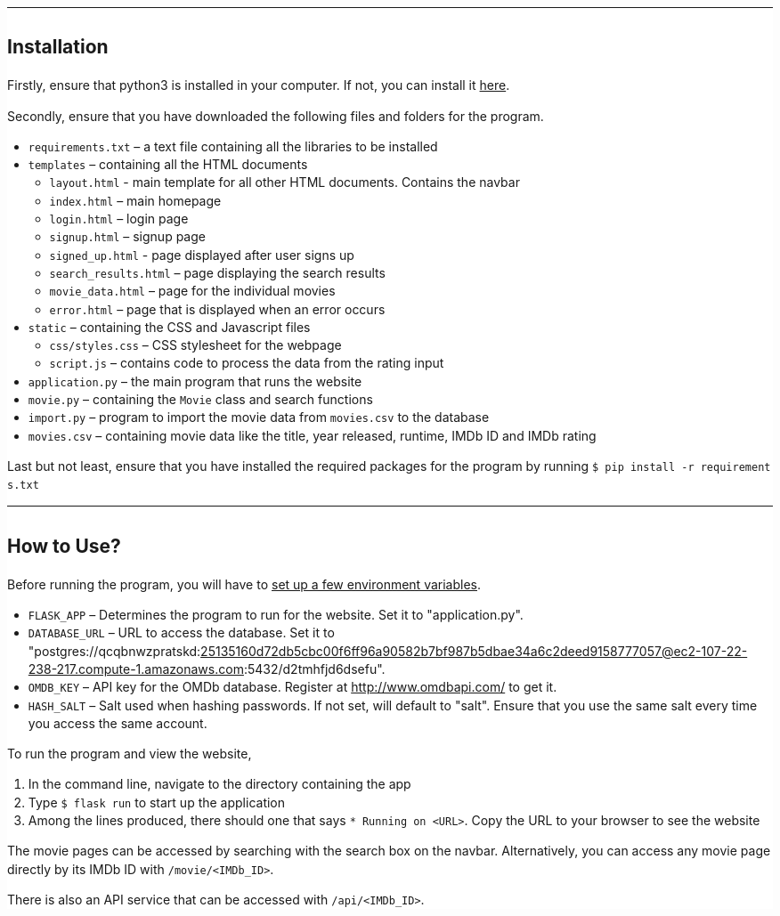 ----
## Installation
Firstly, ensure that python3 is installed in your computer. If not, you can install it [here](https://www.python.org/downloads/).

Secondly, ensure that you have downloaded the following files and folders for the program.
- `requirements.txt` – a text file containing all the libraries to be installed
- `templates` – containing all the HTML documents
  - `layout.html` - main template for all other HTML documents. Contains the navbar
  - `index.html` – main homepage
  - `login.html` – login page
  - `signup.html` – signup page
  - `signed_up.html` - page displayed after user signs up
  - `search_results.html` – page displaying the search results
  - `movie_data.html` – page for the individual movies
  - `error.html` – page that is displayed when an error occurs
- `static` – containing the CSS and Javascript files
  - `css/styles.css` – CSS stylesheet for the webpage
  - `script.js` – contains code to process the data from the rating input
- `application.py` – the main program that runs the website
- `movie.py` – containing the `Movie` class and search functions
- `import.py` – program to import the movie data from `movies.csv` to the database
- `movies.csv` – containing movie data like the title, year released, runtime, IMDb ID and IMDb rating

Last but not least, ensure that you have installed the required packages for the program by running `$ pip install -r requirements.txt`

----
## How to Use?
Before running the program, you will have to [set up a few environment variables](https://www.schrodinger.com/kb/1842).
- `FLASK_APP` – Determines the program to run for the website.
  Set it to "application.py".
- `DATABASE_URL` – URL to access the database.
  Set it to "postgres://qcqbnwzpratskd:25135160d72db5cbc00f6ff96a90582b7bf987b5dbae34a6c2deed9158777057@ec2-107-22-238-217.compute-1.amazonaws.com:5432/d2tmhfjd6dsefu".
- `OMDB_KEY` – API key for the OMDb database.
  Register at http://www.omdbapi.com/ to get it.
- `HASH_SALT` – Salt used when hashing passwords.
  If not set, will default to "salt".
  Ensure that you use the same salt every time you access the same account.

To run the program and view the website,
1. In the command line, navigate to the directory containing the app
2. Type `$ flask run` to start up the application
3. Among the lines produced, there should one that says `* Running on <URL>`. Copy the URL to your browser to see the website

The movie pages can be accessed by searching with the search box on the navbar.
Alternatively, you can access any movie page directly by its IMDb ID with `/movie/<IMDb_ID>`.

There is also an API service that can be accessed with `/api/<IMDb_ID>`.



